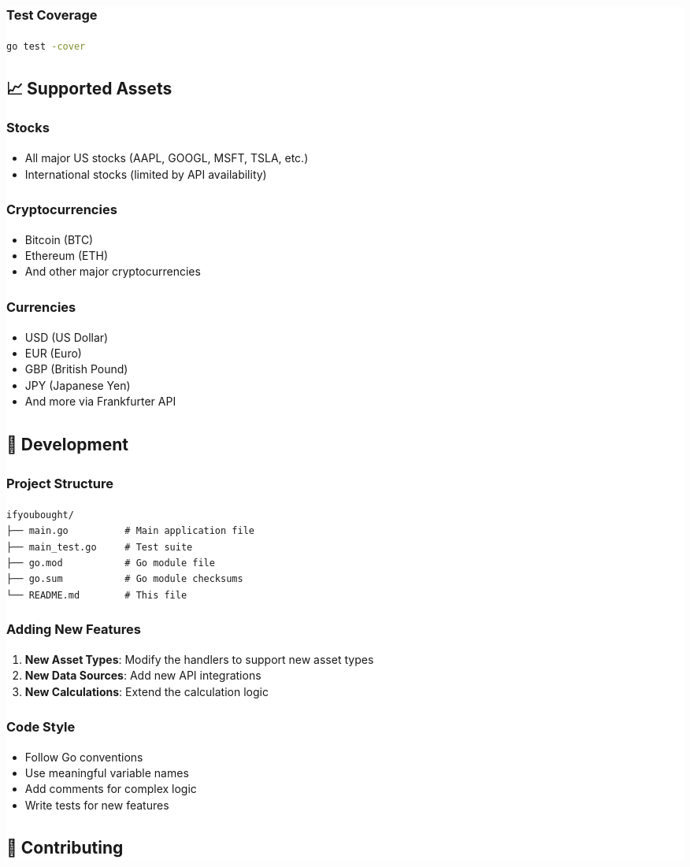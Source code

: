 ### Test Coverage
```bash
go test -cover
```

## 📈 Supported Assets

### Stocks
- All major US stocks (AAPL, GOOGL, MSFT, TSLA, etc.)
- International stocks (limited by API availability)

### Cryptocurrencies
- Bitcoin (BTC)
- Ethereum (ETH)
- And other major cryptocurrencies

### Currencies
- USD (US Dollar)
- EUR (Euro)
- GBP (British Pound)
- JPY (Japanese Yen)
- And more via Frankfurter API

## 🔧 Development

### Project Structure
```
ifyoubought/
├── main.go          # Main application file
├── main_test.go     # Test suite
├── go.mod           # Go module file
├── go.sum           # Go module checksums
└── README.md        # This file
```

### Adding New Features

1. **New Asset Types**: Modify the handlers to support new asset types
2. **New Data Sources**: Add new API integrations
3. **New Calculations**: Extend the calculation logic

### Code Style

- Follow Go conventions
- Use meaningful variable names
- Add comments for complex logic
- Write tests for new features

## 🤝 Contributing
